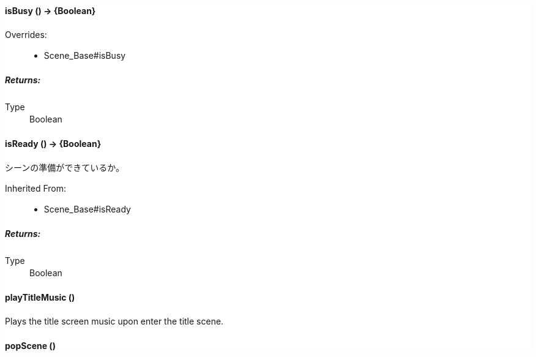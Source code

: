 #### isBusy () → {Boolean}

<dl>
                <dt>Overrides:</dt>
                <dd>
                    <ul>
                        <li>
                            <a>Scene_Base#isBusy</a>
                        </li>
                    </ul>
                </dd>
            </dl>

##### Returns:

<dl>
                <dt> Type </dt>
                <dd>
                    <span>Boolean</span>
                </dd>
            </dl>

#### isReady () → {Boolean}


 シーンの準備ができているか。
<dl>
                <dt>Inherited From:</dt>
                <dd>
                    <ul>
                        <li>
                            <a>Scene_Base#isReady</a>
                        </li>
                    </ul>
                </dd>
            </dl>

##### Returns:

<dl>
                <dt> Type </dt>
                <dd>
                    <span>Boolean</span>
                </dd>
            </dl>

#### playTitleMusic ()


Plays the title screen music upon enter the title scene.
<dl>
</dl>

#### popScene ()
